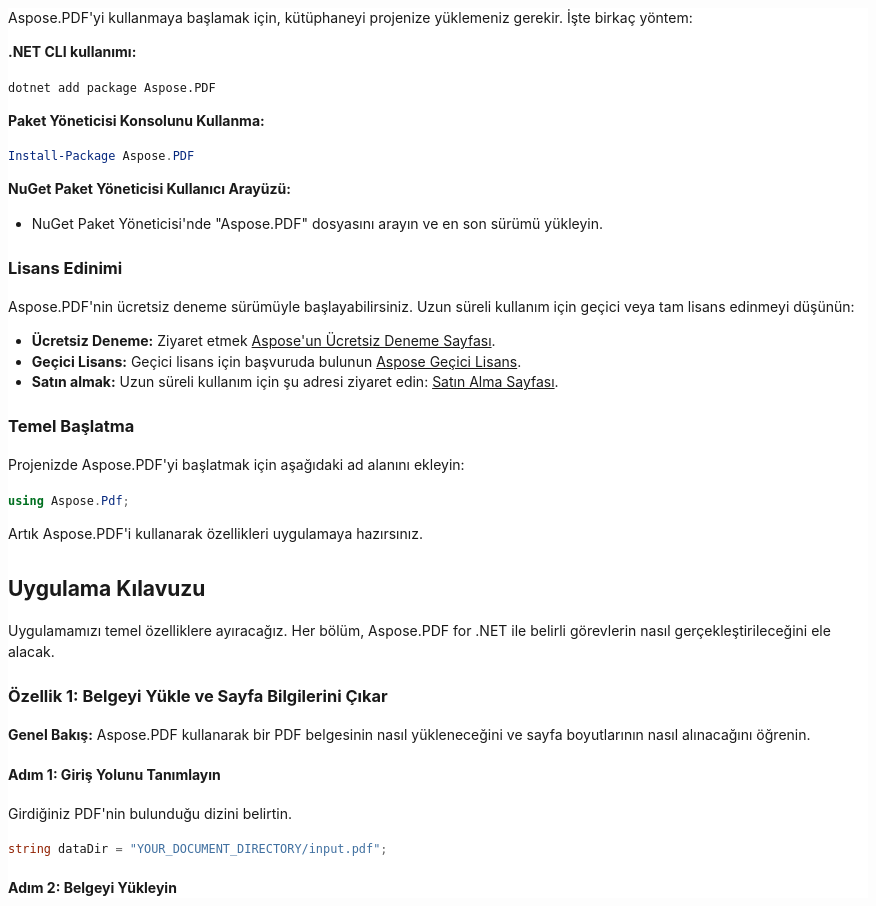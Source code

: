 Aspose.PDF'yi kullanmaya başlamak için, kütüphaneyi projenize yüklemeniz gerekir. İşte birkaç yöntem:

**.NET CLI kullanımı:**
```bash
dotnet add package Aspose.PDF
```

**Paket Yöneticisi Konsolunu Kullanma:**
```powershell
Install-Package Aspose.PDF
```

**NuGet Paket Yöneticisi Kullanıcı Arayüzü:**
- NuGet Paket Yöneticisi'nde "Aspose.PDF" dosyasını arayın ve en son sürümü yükleyin.

### Lisans Edinimi

Aspose.PDF'nin ücretsiz deneme sürümüyle başlayabilirsiniz. Uzun süreli kullanım için geçici veya tam lisans edinmeyi düşünün:
- **Ücretsiz Deneme:** Ziyaret etmek [Aspose'un Ücretsiz Deneme Sayfası](https://releases.aspose.com/pdf/net/).
- **Geçici Lisans:** Geçici lisans için başvuruda bulunun [Aspose Geçici Lisans](https://purchase.aspose.com/temporary-license/).
- **Satın almak:** Uzun süreli kullanım için şu adresi ziyaret edin: [Satın Alma Sayfası](https://purchase.aspose.com/buy).

### Temel Başlatma

Projenizde Aspose.PDF'yi başlatmak için aşağıdaki ad alanını ekleyin:

```csharp
using Aspose.Pdf;
```

Artık Aspose.PDF'i kullanarak özellikleri uygulamaya hazırsınız.

## Uygulama Kılavuzu

Uygulamamızı temel özelliklere ayıracağız. Her bölüm, Aspose.PDF for .NET ile belirli görevlerin nasıl gerçekleştirileceğini ele alacak.

### Özellik 1: Belgeyi Yükle ve Sayfa Bilgilerini Çıkar

**Genel Bakış:** Aspose.PDF kullanarak bir PDF belgesinin nasıl yükleneceğini ve sayfa boyutlarının nasıl alınacağını öğrenin.

#### Adım 1: Giriş Yolunu Tanımlayın
Girdiğiniz PDF'nin bulunduğu dizini belirtin. 

```csharp
string dataDir = "YOUR_DOCUMENT_DIRECTORY/input.pdf";
```

#### Adım 2: Belgeyi Yükleyin
